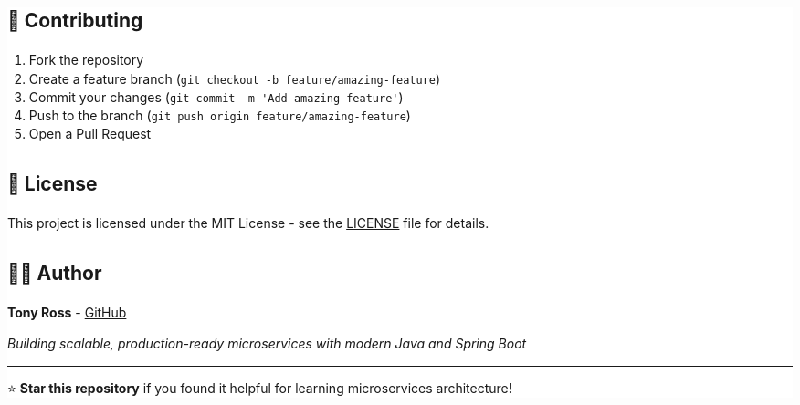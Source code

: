 ## 🤝 Contributing

1. Fork the repository
2. Create a feature branch (`git checkout -b feature/amazing-feature`)
3. Commit your changes (`git commit -m 'Add amazing feature'`)
4. Push to the branch (`git push origin feature/amazing-feature`)
5. Open a Pull Request

## 📄 License

This project is licensed under the MIT License - see the [LICENSE](LICENSE) file for details.

## 🙋‍♂️ Author

**Tony Ross** - [GitHub](https://github.com/tony-ross)

*Building scalable, production-ready microservices with modern Java and Spring Boot*

---

⭐ **Star this repository** if you found it helpful for learning microservices architecture!
